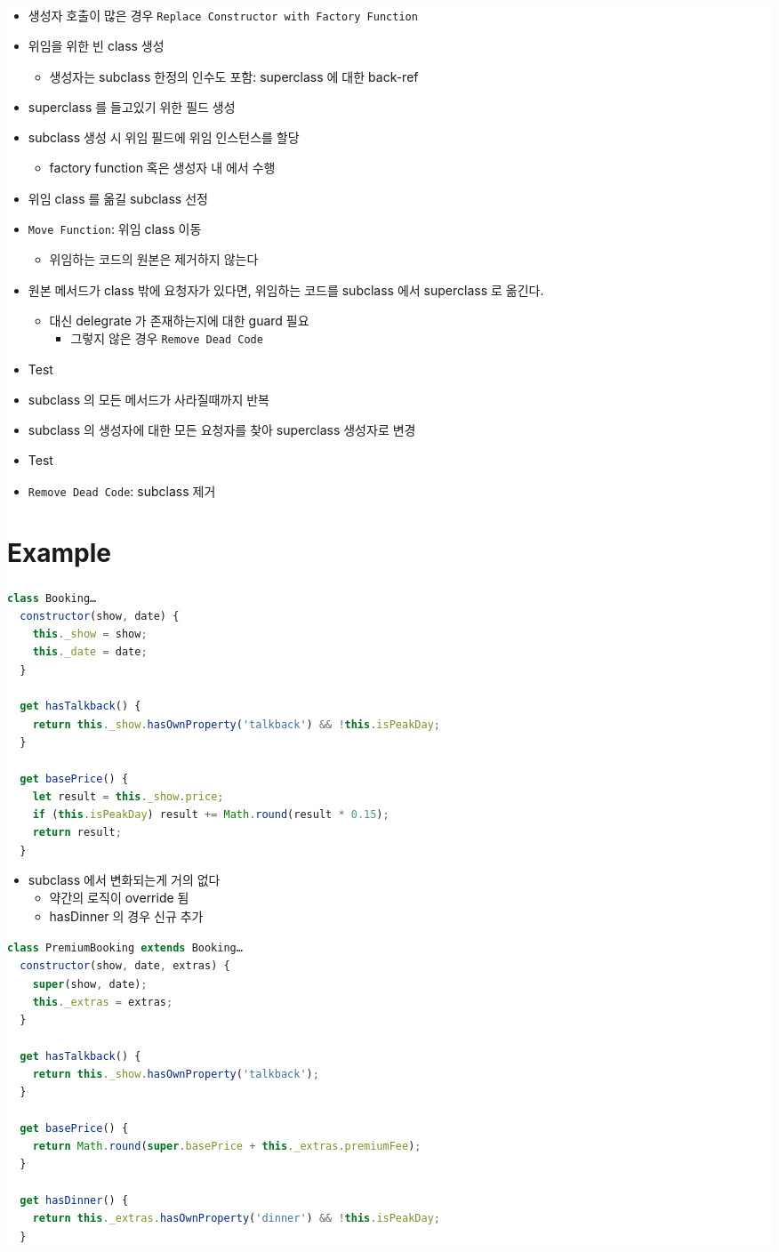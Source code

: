 - 생성자 호출이 많은 경우 `Replace Constructor with Factory Function`
- 위임을 위한 빈 class 생성
  - 생성자는 subclass 한정의 인수도 포함: superclass 에 대한 back-ref
- superclass 를 들고있기 위한 필드 생성
- subclass 생성 시 위임 필드에 위임 인스턴스를 할당
  - factory function 혹은 생성자 내 에서 수행
- 위임 class 를 옮길 subclass 선정
- `Move Function`: 위임 class 이동
  - 위임하는 코드의 원본은 제거하지 않는다
- 원본 메서드가 class 밖에 요청자가 있다면, 위임하는 코드를 subclass 에서 superclass 로 옮긴다.

  - 대신 delegrate 가 존재하는지에 대한 guard 필요
    - 그렇지 않은 경우 `Remove Dead Code`

- Test
- subclass 의 모든 메서드가 사라질때까지 반복
- subclass 의 생성자에 대한 모든 요청자를 찾아 superclass 생성자로 변경
- Test
- `Remove Dead Code`: subclass 제거

# Example

```js
class Booking…
  constructor(show, date) {
    this._show = show;
    this._date = date;
  }

  get hasTalkback() {
    return this._show.hasOwnProperty('talkback') && !this.isPeakDay;
  }

  get basePrice() {
    let result = this._show.price;
    if (this.isPeakDay) result += Math.round(result * 0.15);
    return result;
  }
```

- subclass 에서 변화되는게 거의 없다
  - 약간의 로직이 override 됨
  - hasDinner 의 경우 신규 추가

```js
class PremiumBooking extends Booking…
  constructor(show, date, extras) {
    super(show, date);
    this._extras = extras;
  }

  get hasTalkback() {
    return this._show.hasOwnProperty('talkback');
  }

  get basePrice() {
    return Math.round(super.basePrice + this._extras.premiumFee);
  }

  get hasDinner() {
    return this._extras.hasOwnProperty('dinner') && !this.isPeakDay;
  }
```

